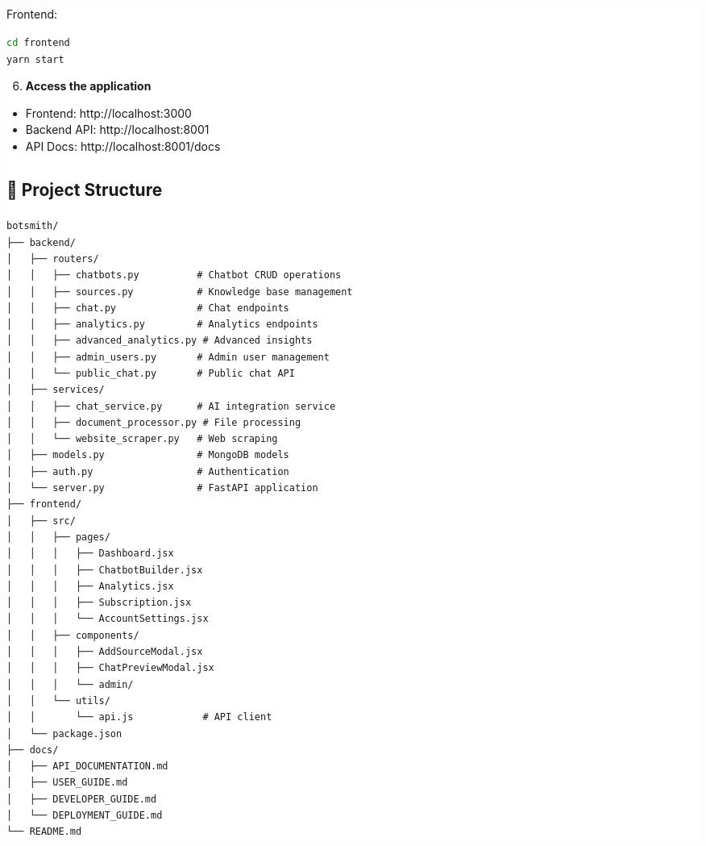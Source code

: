 Frontend:
```bash
cd frontend
yarn start
```

6. **Access the application**
- Frontend: http://localhost:3000
- Backend API: http://localhost:8001
- API Docs: http://localhost:8001/docs

## 📁 Project Structure

```
botsmith/
├── backend/
│   ├── routers/
│   │   ├── chatbots.py          # Chatbot CRUD operations
│   │   ├── sources.py           # Knowledge base management
│   │   ├── chat.py              # Chat endpoints
│   │   ├── analytics.py         # Analytics endpoints
│   │   ├── advanced_analytics.py # Advanced insights
│   │   ├── admin_users.py       # Admin user management
│   │   └── public_chat.py       # Public chat API
│   ├── services/
│   │   ├── chat_service.py      # AI integration service
│   │   ├── document_processor.py # File processing
│   │   └── website_scraper.py   # Web scraping
│   ├── models.py                # MongoDB models
│   ├── auth.py                  # Authentication
│   └── server.py                # FastAPI application
├── frontend/
│   ├── src/
│   │   ├── pages/
│   │   │   ├── Dashboard.jsx
│   │   │   ├── ChatbotBuilder.jsx
│   │   │   ├── Analytics.jsx
│   │   │   ├── Subscription.jsx
│   │   │   └── AccountSettings.jsx
│   │   ├── components/
│   │   │   ├── AddSourceModal.jsx
│   │   │   ├── ChatPreviewModal.jsx
│   │   │   └── admin/
│   │   └── utils/
│   │       └── api.js            # API client
│   └── package.json
├── docs/
│   ├── API_DOCUMENTATION.md
│   ├── USER_GUIDE.md
│   ├── DEVELOPER_GUIDE.md
│   └── DEPLOYMENT_GUIDE.md
└── README.md
```

